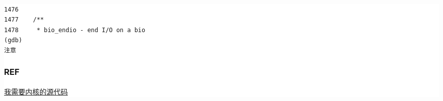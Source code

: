 ```
1476
1477    /**
1478     * bio_endio - end I/O on a bio
(gdb)
注意
```



### REF
[我需要内核的源代码](https://wiki.centos.org/zh/HowTos/I_need_the_Kernel_Source)
